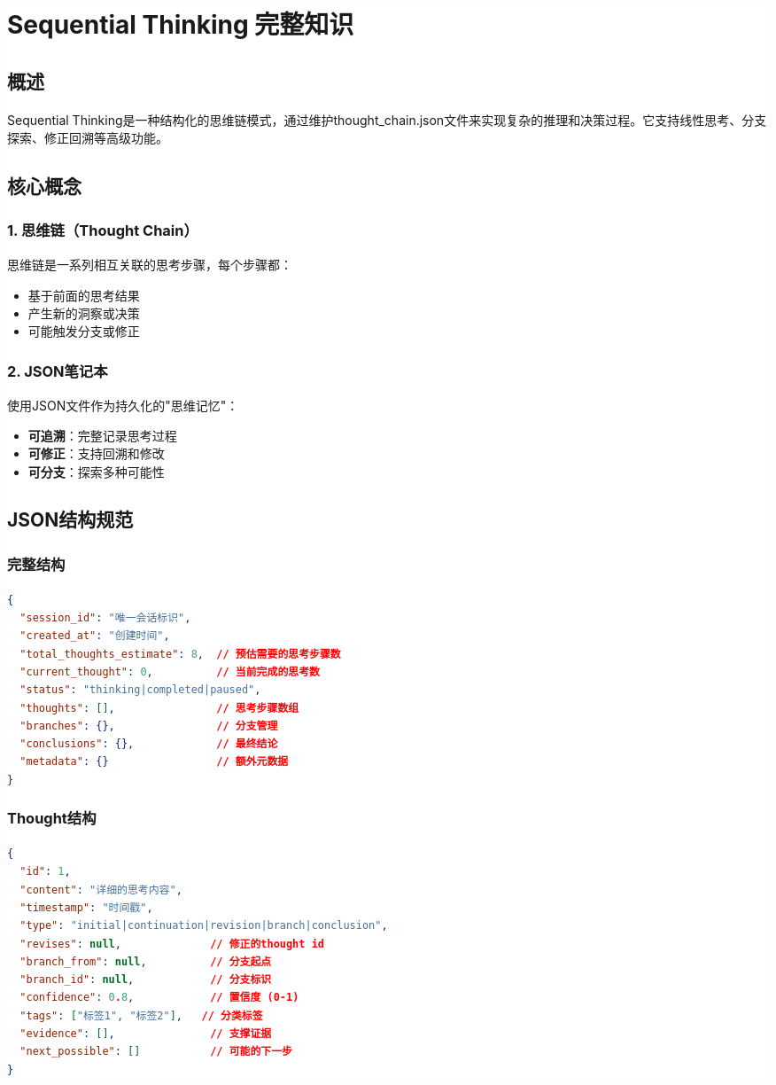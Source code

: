 # Sequential Thinking 完整知识

## 概述

Sequential Thinking是一种结构化的思维链模式，通过维护thought_chain.json文件来实现复杂的推理和决策过程。它支持线性思考、分支探索、修正回溯等高级功能。

## 核心概念

### 1. 思维链（Thought Chain）

思维链是一系列相互关联的思考步骤，每个步骤都：
- 基于前面的思考结果
- 产生新的洞察或决策
- 可能触发分支或修正

### 2. JSON笔记本

使用JSON文件作为持久化的"思维记忆"：
- **可追溯**：完整记录思考过程
- **可修正**：支持回溯和修改
- **可分支**：探索多种可能性

## JSON结构规范

### 完整结构
```json
{
  "session_id": "唯一会话标识",
  "created_at": "创建时间",
  "total_thoughts_estimate": 8,  // 预估需要的思考步骤数
  "current_thought": 0,          // 当前完成的思考数
  "status": "thinking|completed|paused",
  "thoughts": [],                // 思考步骤数组
  "branches": {},                // 分支管理
  "conclusions": {},             // 最终结论
  "metadata": {}                 // 额外元数据
}
```

### Thought结构
```json
{
  "id": 1,
  "content": "详细的思考内容",
  "timestamp": "时间戳",
  "type": "initial|continuation|revision|branch|conclusion",
  "revises": null,              // 修正的thought id
  "branch_from": null,          // 分支起点
  "branch_id": null,            // 分支标识
  "confidence": 0.8,            // 置信度 (0-1)
  "tags": ["标签1", "标签2"],   // 分类标签
  "evidence": [],               // 支撑证据
  "next_possible": []           // 可能的下一步
}
```
